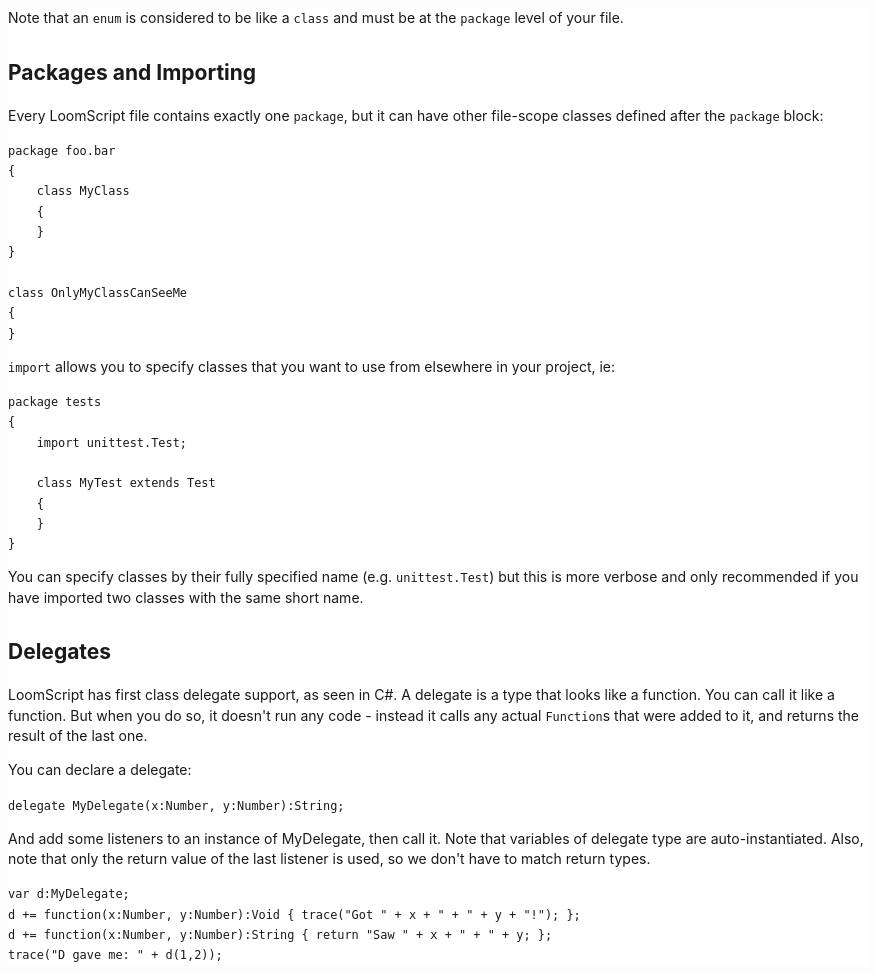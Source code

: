 Note that an `enum` is considered to be like a `class` and must be at the `package` level of your file.

## Packages and Importing

Every LoomScript file contains exactly one `package`, but it can have other file-scope classes defined after the `package` block:

```as3
package foo.bar
{
    class MyClass
    {
    }
}

class OnlyMyClassCanSeeMe
{
}
```

`import` allows you to specify classes that you want to use from elsewhere in your project, ie:

```as3
package tests
{
    import unittest.Test;

    class MyTest extends Test
    {
    }
}
```

You can specify classes by their fully specified name (e.g. `unittest.Test`) but this is more verbose and only recommended if you have imported two classes with the same short name.

## Delegates

LoomScript has first class delegate support, as seen in C#. A delegate is a type that looks like a function. You can call it like a function. But when you do so, it doesn't run any code - instead it calls any actual `Function`s that were added to it, and returns the result of the last one.

You can declare a delegate:

```as3
delegate MyDelegate(x:Number, y:Number):String;
```

And add some listeners to an instance of MyDelegate, then call it. Note that variables of delegate type are auto-instantiated. Also, note that only the return value of the last listener is used, so we don't have to match return types.

```as3
var d:MyDelegate;
d += function(x:Number, y:Number):Void { trace("Got " + x + " + " + y + "!"); };
d += function(x:Number, y:Number):String { return "Saw " + x + " + " + y; };
trace("D gave me: " + d(1,2));
```
